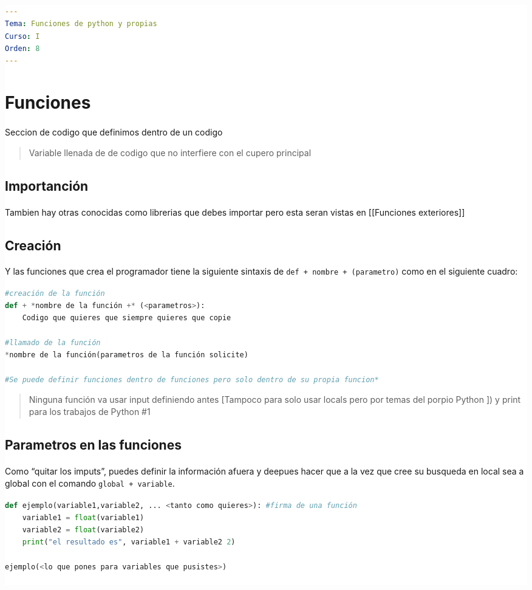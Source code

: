 ```yaml
---
Tema: Funciones de python y propias
Curso: I
Orden: 8
---
```



# Funciones

Seccion de codigo que definimos dentro de un codigo 

> Variable llenada de de codigo que no interfiere con el cupero principal

## Importanción

Tambien hay otras conocidas como librerias que debes importar pero esta seran vistas en [[Funciones exteriores]]

## Creación

 Y las funciones que crea el programador tiene la siguiente sintaxis de ```def + nombre + (parametro)``` como en el siguiente cuadro:
 
```python
#creación de la función
def + *nombre de la función +* (<parametros>):
	Codigo que quieres que siempre quieres que copie

#llamado de la función
*nombre de la función(parametros de la función solicite)

#Se puede definir funciones dentro de funciones pero solo dentro de su propia funcion* 
```

> Ninguna función va usar input definiendo antes [Tampoco para solo usar locals pero por temas del porpio Python ]) y print para los trabajos de Python #1
> 

## Parametros en las funciones

Como “quitar los imputs”,  puedes definir la información afuera y deepues hacer que a la vez que cree su busqueda en local sea a global con el comando `global + variable`.

```python
def ejemplo(variable1,variable2, ... <tanto como quieres>): #firma de una función
	variable1 = float(variable1)
	variable2 = float(variable2)
	print("el resultado es", variable1 + variable2 2)

ejemplo(<lo que pones para variables que pusistes>)
 
```
